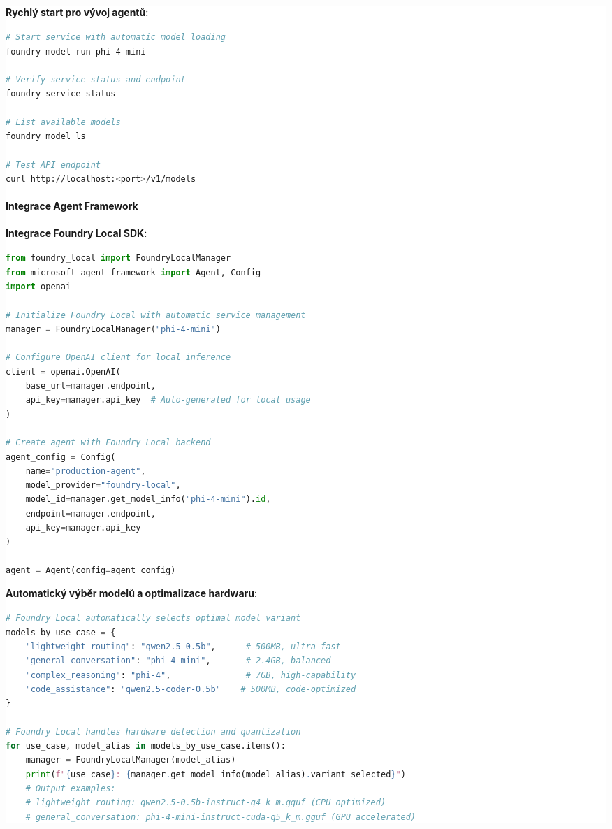 **Rychlý start pro vývoj agentů**:
```bash
# Start service with automatic model loading
foundry model run phi-4-mini

# Verify service status and endpoint
foundry service status

# List available models
foundry model ls

# Test API endpoint
curl http://localhost:<port>/v1/models
```

#### Integrace Agent Framework

**Integrace Foundry Local SDK**:
```python
from foundry_local import FoundryLocalManager
from microsoft_agent_framework import Agent, Config
import openai

# Initialize Foundry Local with automatic service management
manager = FoundryLocalManager("phi-4-mini")

# Configure OpenAI client for local inference
client = openai.OpenAI(
    base_url=manager.endpoint,
    api_key=manager.api_key  # Auto-generated for local usage
)

# Create agent with Foundry Local backend
agent_config = Config(
    name="production-agent",
    model_provider="foundry-local",
    model_id=manager.get_model_info("phi-4-mini").id,
    endpoint=manager.endpoint,
    api_key=manager.api_key
)

agent = Agent(config=agent_config)
```

**Automatický výběr modelů a optimalizace hardwaru**:
```python
# Foundry Local automatically selects optimal model variant
models_by_use_case = {
    "lightweight_routing": "qwen2.5-0.5b",      # 500MB, ultra-fast
    "general_conversation": "phi-4-mini",       # 2.4GB, balanced
    "complex_reasoning": "phi-4",               # 7GB, high-capability
    "code_assistance": "qwen2.5-coder-0.5b"    # 500MB, code-optimized
}

# Foundry Local handles hardware detection and quantization
for use_case, model_alias in models_by_use_case.items():
    manager = FoundryLocalManager(model_alias)
    print(f"{use_case}: {manager.get_model_info(model_alias).variant_selected}")
    # Output examples:
    # lightweight_routing: qwen2.5-0.5b-instruct-q4_k_m.gguf (CPU optimized)
    # general_conversation: phi-4-mini-instruct-cuda-q5_k_m.gguf (GPU accelerated)
```

